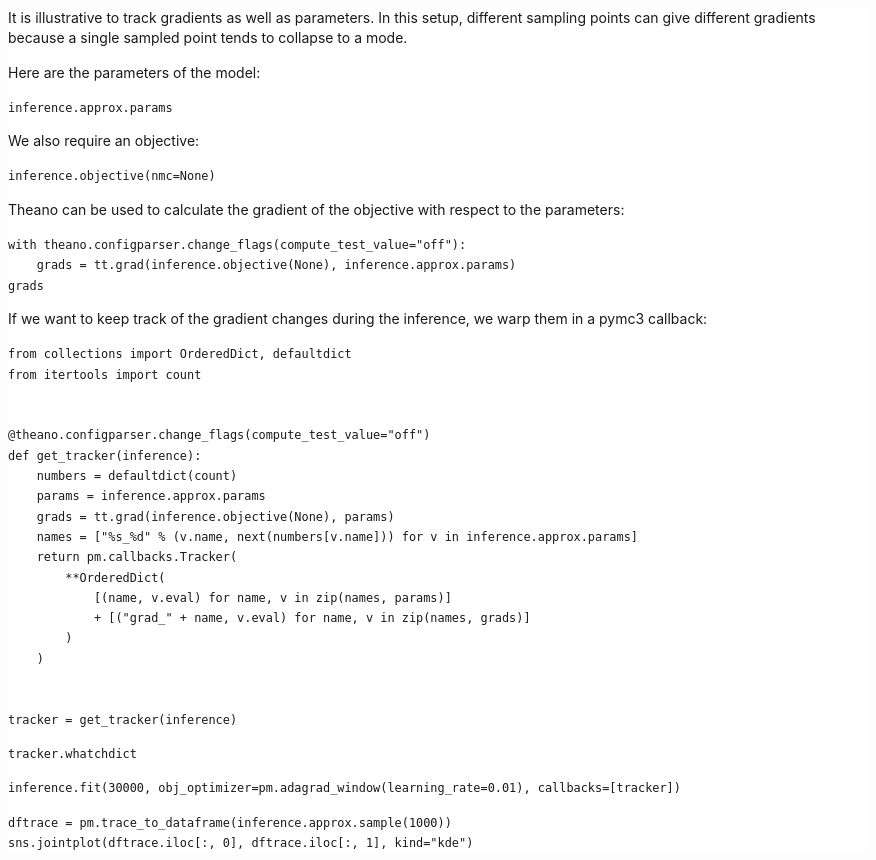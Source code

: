 It is illustrative to track gradients as well as parameters. In this setup, different sampling points can give different gradients because a single sampled point tends to collapse to a mode.

Here are the parameters of the model:

```{code-cell} ipython3
inference.approx.params
```

We also require an objective:

```{code-cell} ipython3
inference.objective(nmc=None)
```

Theano can be used to calculate the gradient of the objective with respect to the parameters:

```{code-cell} ipython3
with theano.configparser.change_flags(compute_test_value="off"):
    grads = tt.grad(inference.objective(None), inference.approx.params)
grads
```

If we want to keep track of the gradient changes during the inference, we warp them in a pymc3 callback:

```{code-cell} ipython3
from collections import OrderedDict, defaultdict
from itertools import count


@theano.configparser.change_flags(compute_test_value="off")
def get_tracker(inference):
    numbers = defaultdict(count)
    params = inference.approx.params
    grads = tt.grad(inference.objective(None), params)
    names = ["%s_%d" % (v.name, next(numbers[v.name])) for v in inference.approx.params]
    return pm.callbacks.Tracker(
        **OrderedDict(
            [(name, v.eval) for name, v in zip(names, params)]
            + [("grad_" + name, v.eval) for name, v in zip(names, grads)]
        )
    )


tracker = get_tracker(inference)
```

```{code-cell} ipython3
tracker.whatchdict
```

```{code-cell} ipython3
inference.fit(30000, obj_optimizer=pm.adagrad_window(learning_rate=0.01), callbacks=[tracker])
```

```{code-cell} ipython3
dftrace = pm.trace_to_dataframe(inference.approx.sample(1000))
sns.jointplot(dftrace.iloc[:, 0], dftrace.iloc[:, 1], kind="kde")
```
